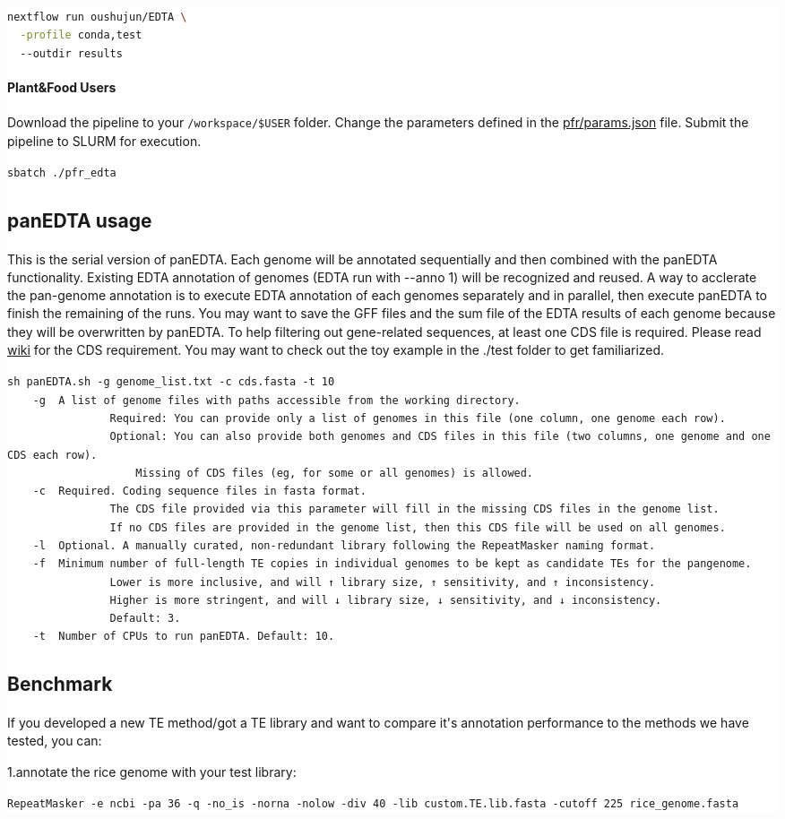 ```bash
nextflow run oushujun/EDTA \
  -profile conda,test
  --outdir results
```

#### Plant&Food Users

Download the pipeline to your `/workspace/$USER` folder. Change the parameters defined in the [pfr/params.json](./pfr/params.json) file. Submit the pipeline to SLURM for execution.

```bash
sbatch ./pfr_edta
```

## panEDTA usage

This is the serial version of panEDTA. Each genome will be annotated sequentially and then combined with the panEDTA functionality. Existing EDTA annotation of genomes (EDTA run with --anno 1) will be recognized and reused. A way to acclerate the pan-genome annotation is to execute EDTA annotation of each genomes separately and in parallel, then execute panEDTA to finish the remaining of the runs. You may want to save the GFF files and the sum file of the EDTA results of each genome because they will be overwritten by panEDTA. To help filtering out gene-related sequences, at least one CDS file is required. Please read [wiki](https://github.com/oushujun/EDTA/wiki/Making-sense-of-EDTA-usage-and-outputs---Q&A) for the CDS requirement. You may want to check out the toy example in the ./test folder to get familiarized.

    sh panEDTA.sh -g genome_list.txt -c cds.fasta -t 10
        -g	A list of genome files with paths accessible from the working directory.
                    Required: You can provide only a list of genomes in this file (one column, one genome each row).
                    Optional: You can also provide both genomes and CDS files in this file (two columns, one genome and one CDS each row).
                        Missing of CDS files (eg, for some or all genomes) is allowed.
        -c	Required. Coding sequence files in fasta format.
                    The CDS file provided via this parameter will fill in the missing CDS files in the genome list.
                    If no CDS files are provided in the genome list, then this CDS file will be used on all genomes.
        -l	Optional. A manually curated, non-redundant library following the RepeatMasker naming format.
        -f	Minimum number of full-length TE copies in individual genomes to be kept as candidate TEs for the pangenome.
                    Lower is more inclusive, and will ↑ library size, ↑ sensitivity, and ↑ inconsistency.
                    Higher is more stringent, and will ↓ library size, ↓ sensitivity, and ↓ inconsistency.
                    Default: 3.
        -t	Number of CPUs to run panEDTA. Default: 10.


## Benchmark

If you developed a new TE method/got a TE library and want to compare it's annotation performance to the methods we have tested, you can:

1.annotate the rice genome with your test library:

    RepeatMasker -e ncbi -pa 36 -q -no_is -norna -nolow -div 40 -lib custom.TE.lib.fasta -cutoff 225 rice_genome.fasta
